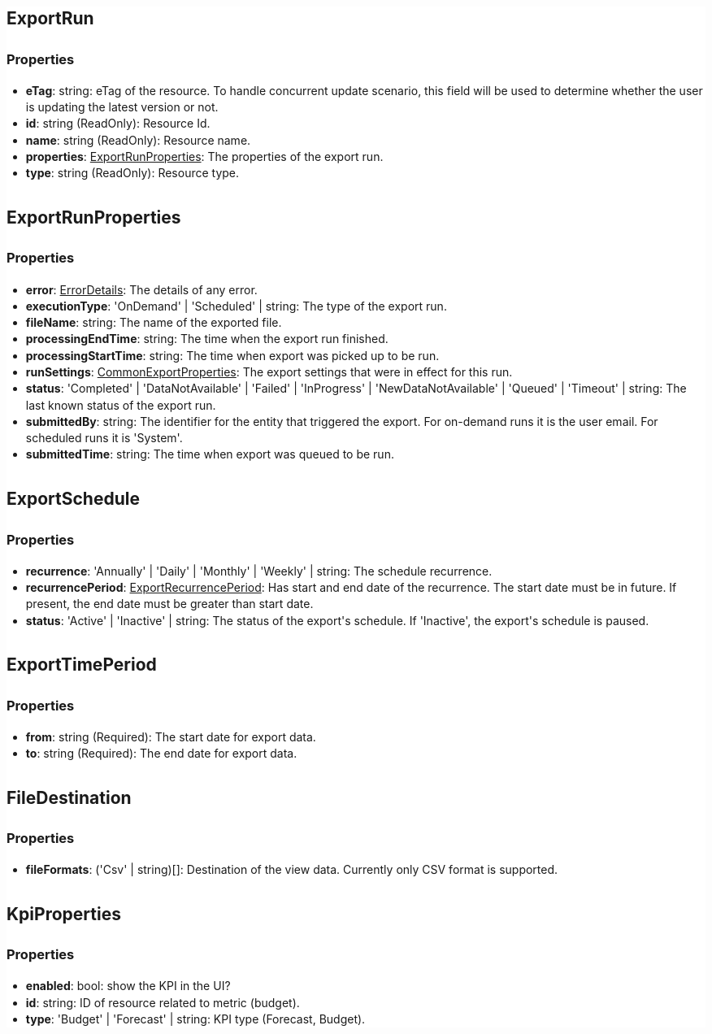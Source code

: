 ## ExportRun
### Properties
* **eTag**: string: eTag of the resource. To handle concurrent update scenario, this field will be used to determine whether the user is updating the latest version or not.
* **id**: string (ReadOnly): Resource Id.
* **name**: string (ReadOnly): Resource name.
* **properties**: [ExportRunProperties](#exportrunproperties): The properties of the export run.
* **type**: string (ReadOnly): Resource type.

## ExportRunProperties
### Properties
* **error**: [ErrorDetails](#errordetails): The details of any error.
* **executionType**: 'OnDemand' | 'Scheduled' | string: The type of the export run.
* **fileName**: string: The name of the exported file.
* **processingEndTime**: string: The time when the export run finished.
* **processingStartTime**: string: The time when export was picked up to be run.
* **runSettings**: [CommonExportProperties](#commonexportproperties): The export settings that were in effect for this run.
* **status**: 'Completed' | 'DataNotAvailable' | 'Failed' | 'InProgress' | 'NewDataNotAvailable' | 'Queued' | 'Timeout' | string: The last known status of the export run.
* **submittedBy**: string: The identifier for the entity that triggered the export. For on-demand runs it is the user email. For scheduled runs it is 'System'.
* **submittedTime**: string: The time when export was queued to be run.

## ExportSchedule
### Properties
* **recurrence**: 'Annually' | 'Daily' | 'Monthly' | 'Weekly' | string: The schedule recurrence.
* **recurrencePeriod**: [ExportRecurrencePeriod](#exportrecurrenceperiod): Has start and end date of the recurrence. The start date must be in future. If present, the end date must be greater than start date.
* **status**: 'Active' | 'Inactive' | string: The status of the export's schedule. If 'Inactive', the export's schedule is paused.

## ExportTimePeriod
### Properties
* **from**: string (Required): The start date for export data.
* **to**: string (Required): The end date for export data.

## FileDestination
### Properties
* **fileFormats**: ('Csv' | string)[]: Destination of the view data. Currently only CSV format is supported.

## KpiProperties
### Properties
* **enabled**: bool: show the KPI in the UI?
* **id**: string: ID of resource related to metric (budget).
* **type**: 'Budget' | 'Forecast' | string: KPI type (Forecast, Budget).
